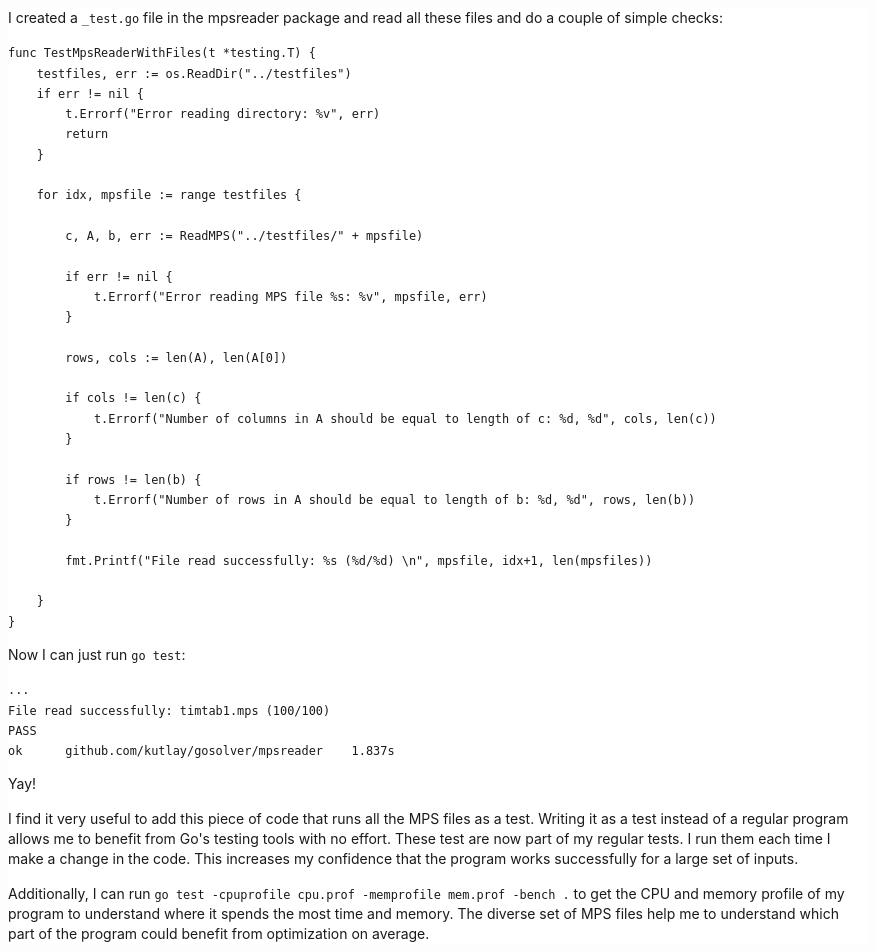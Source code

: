 I created a `_test.go` file in the mpsreader package and read all these files and do a couple of simple checks:

```
func TestMpsReaderWithFiles(t *testing.T) {
	testfiles, err := os.ReadDir("../testfiles")
	if err != nil {
		t.Errorf("Error reading directory: %v", err)
		return
	}

	for idx, mpsfile := range testfiles {

		c, A, b, err := ReadMPS("../testfiles/" + mpsfile)

		if err != nil {
			t.Errorf("Error reading MPS file %s: %v", mpsfile, err)
		}

		rows, cols := len(A), len(A[0])

		if cols != len(c) {
			t.Errorf("Number of columns in A should be equal to length of c: %d, %d", cols, len(c))
		}

		if rows != len(b) {
			t.Errorf("Number of rows in A should be equal to length of b: %d, %d", rows, len(b))
		}

		fmt.Printf("File read successfully: %s (%d/%d) \n", mpsfile, idx+1, len(mpsfiles))

	}
}
```

Now I can just run `go test`:

```
...
File read successfully: timtab1.mps (100/100) 
PASS
ok      github.com/kutlay/gosolver/mpsreader    1.837s
```

Yay!

I find it very useful to add this piece of code that runs all the MPS files as a test. Writing it as a test instead of a regular program allows me to benefit from Go's testing tools with no effort. These test are now part of my regular tests. I run them each time I make a change in the code. This increases my confidence that the program works successfully for a large set of inputs.

Additionally, I can run `go test -cpuprofile cpu.prof -memprofile mem.prof -bench .` to get the CPU and memory profile of my program to understand where it spends the most time and memory. The diverse set of MPS files help me to understand which part of the program could benefit from optimization on average.

